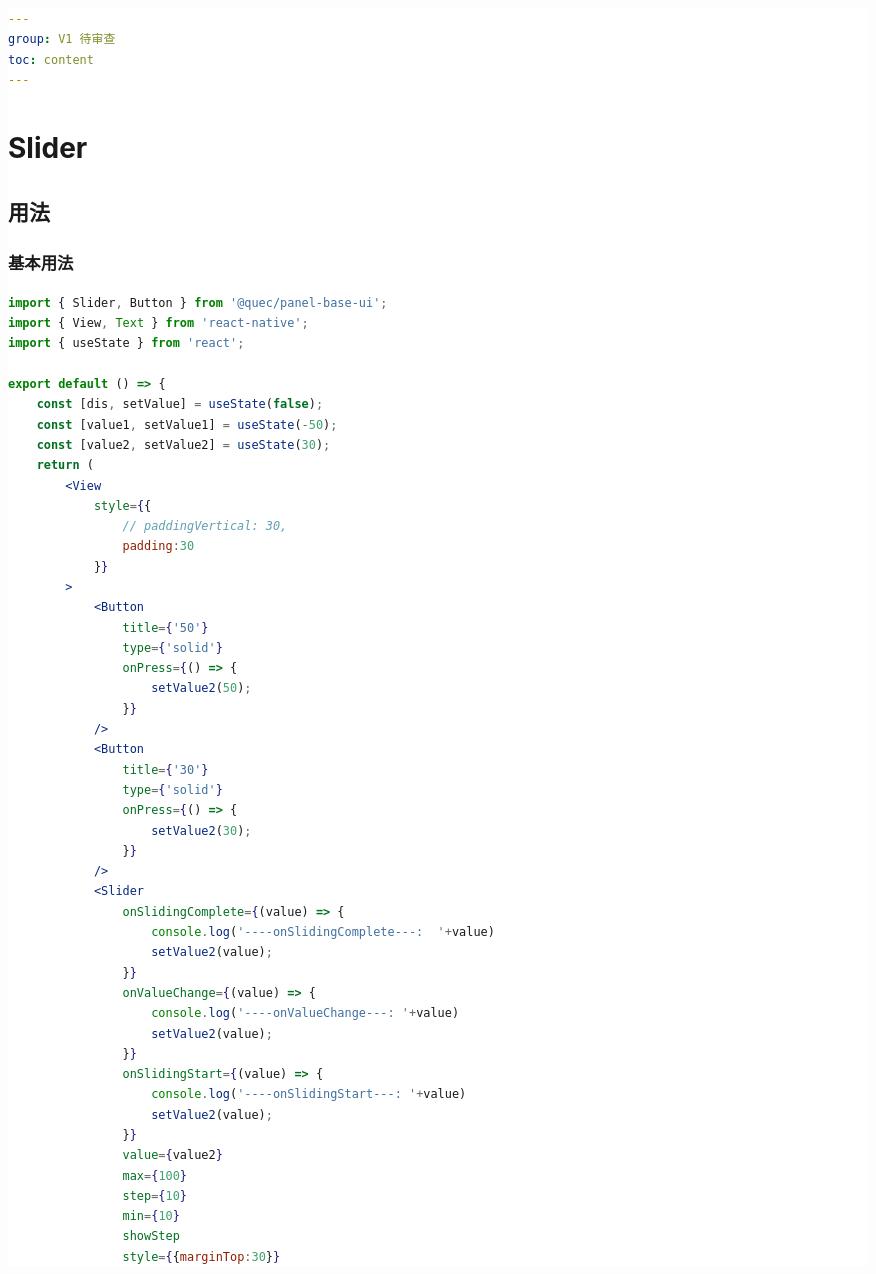 ```yaml
---
group: V1 待审查
toc: content
---
```


# Slider

## 用法

### 基本用法

```jsx
import { Slider, Button } from '@quec/panel-base-ui';
import { View, Text } from 'react-native';
import { useState } from 'react';

export default () => {
    const [dis, setValue] = useState(false);
    const [value1, setValue1] = useState(-50);
    const [value2, setValue2] = useState(30);
    return (
        <View
            style={{
                // paddingVertical: 30,
                padding:30
            }}
        >
            <Button
                title={'50'}
                type={'solid'}
                onPress={() => {
                    setValue2(50);
                }}
            />
            <Button
                title={'30'}
                type={'solid'}
                onPress={() => {
                    setValue2(30);
                }}
            />
            <Slider
                onSlidingComplete={(value) => {
                    console.log('----onSlidingComplete---:  '+value)
                    setValue2(value);
                }}
                onValueChange={(value) => {
                    console.log('----onValueChange---: '+value)
                    setValue2(value);
                }}
                onSlidingStart={(value) => {
                    console.log('----onSlidingStart---: '+value)
                    setValue2(value);
                }}
                value={value2}
                max={100}
                step={10}
                min={10}
                showStep
                style={{marginTop:30}}
```